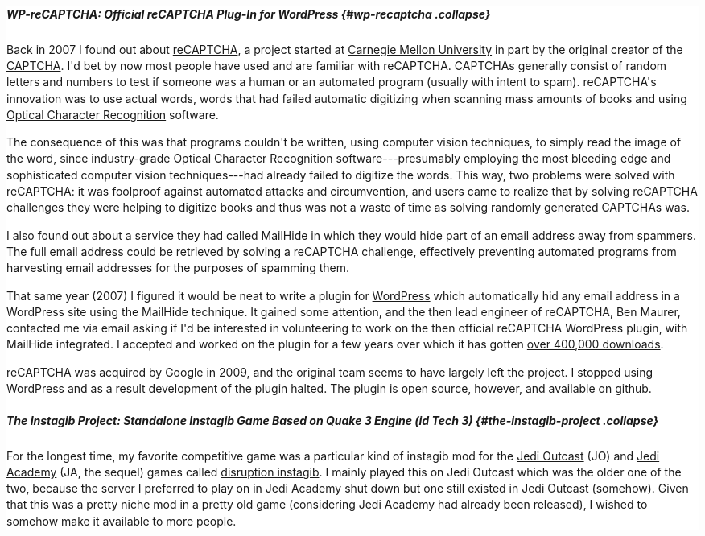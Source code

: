 ##### WP-reCAPTCHA: Official reCAPTCHA Plug-In for WordPress {#wp-recaptcha .collapse}

<div class="collapsible">

Back in 2007 I found out about [reCAPTCHA](http://www.google.com/recaptcha), a project started at [Carnegie Mellon University](http://en.wikipedia.org/wiki/Carnegie_Mellon_University) in part by the original creator of the [CAPTCHA](http://en.wikipedia.org/wiki/CAPTCHA). I'd bet by now most people have used and are familiar with reCAPTCHA. CAPTCHAs generally consist of random letters and numbers to test if someone was a human or an automated program (usually with intent to spam). reCAPTCHA's innovation was to use actual words, words that had failed automatic digitizing when scanning mass amounts of books and using [Optical Character Recognition](http://en.wikipedia.org/wiki/Optical_character_recognition) software.

The consequence of this was that programs couldn't be written, using computer vision techniques, to simply read the image of the word, since industry-grade Optical Character Recognition software---presumably employing the most bleeding edge and sophisticated computer vision techniques---had already failed to digitize the words. This way, two problems were solved with reCAPTCHA: it was foolproof against automated attacks and circumvention, and users came to realize that by solving reCAPTCHA challenges they were helping to digitize books and thus was not a waste of time as solving randomly generated CAPTCHAs was.

I also found out about a service they had called [MailHide](http://en.wikipedia.org/wiki/ReCAPTCHA#Derivative_projects) in which they would hide part of an email address away from spammers. The full email address could be retrieved by solving a reCAPTCHA challenge, effectively preventing automated programs from harvesting email addresses for the purposes of spamming them.

That same year (2007) I figured it would be neat to write a plugin for [WordPress](http://wordpress.org/) which automatically hid any email address in a WordPress site using the MailHide technique. It gained some attention, and the then lead engineer of reCAPTCHA, Ben Maurer, contacted me via email asking if I'd be interested in volunteering to work on the then official reCAPTCHA WordPress plugin, with MailHide integrated. I accepted and worked on the plugin for a few years over which it has gotten [over 400,000 downloads](http://wordpress.org/extend/plugins/wp-recaptcha/stats/).

reCAPTCHA was acquired by Google in 2009, and the original team seems to have largely left the project. I stopped using WordPress and as a result development of the plugin halted. The plugin is open source, however, and available [on github](http://github.com/blaenk/wp-recaptcha).

</div>

##### The Instagib Project: Standalone Instagib Game Based on Quake 3 Engine (id Tech 3) {#the-instagib-project .collapse}

<div class="collapsible">

For the longest time, my favorite competitive game was a particular kind of instagib mod for the [Jedi Outcast](http://en.wikipedia.org/wiki/Star_Wars_Jedi_Knight_II:_Jedi_Outcast) (JO) and [Jedi Academy](http://en.wikipedia.org/wiki/Star_Wars_Jedi_Knight:_Jedi_Academy) (JA, the sequel) games called [disruption instagib](http://archives.thejediacademy.net/index.php/Disruption). I mainly played this on Jedi Outcast which was the older one of the two, because the server I preferred to play on in Jedi Academy shut down but one still existed in Jedi Outcast (somehow). Given that this was a pretty niche mod in a pretty old game (considering Jedi Academy had already been released), I wished to somehow make it available to more people.
